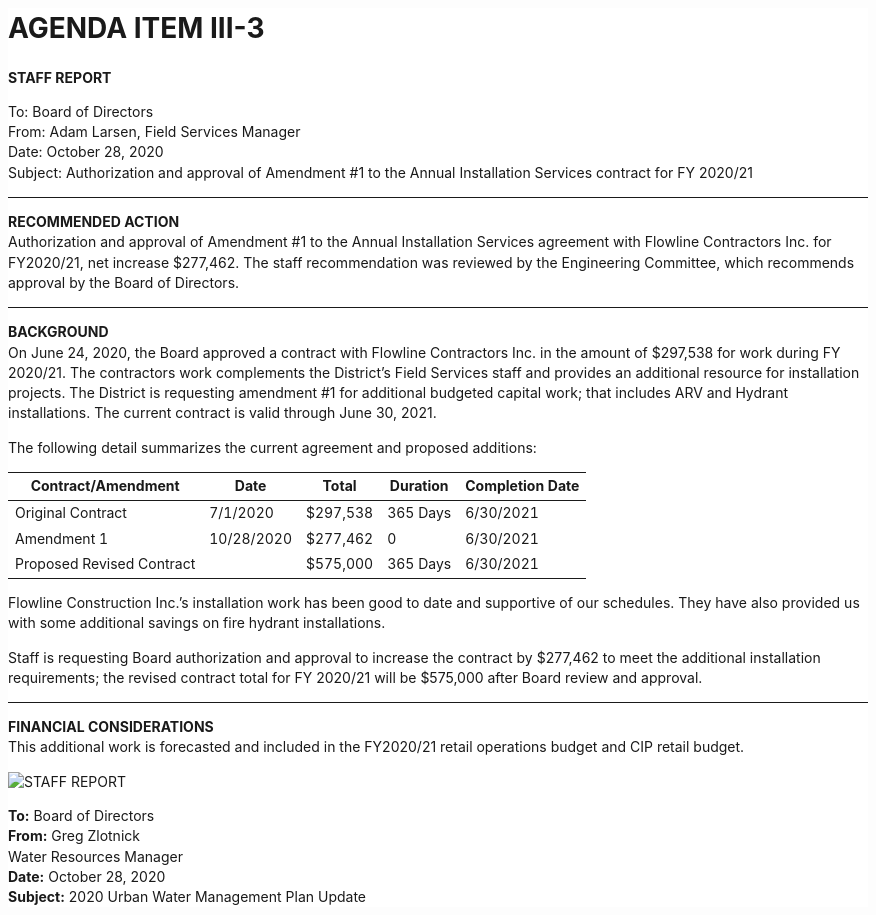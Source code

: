# AGENDA ITEM III-3

**STAFF REPORT**

To: Board of Directors  
From: Adam Larsen, Field Services Manager  
Date: October 28, 2020  
Subject: Authorization and approval of Amendment #1 to the Annual Installation Services contract for FY 2020/21  

---

**RECOMMENDED ACTION**  
Authorization and approval of Amendment #1 to the Annual Installation Services agreement with Flowline Contractors Inc. for FY2020/21, net increase $277,462. The staff recommendation was reviewed by the Engineering Committee, which recommends approval by the Board of Directors.

---

**BACKGROUND**  
On June 24, 2020, the Board approved a contract with Flowline Contractors Inc. in the amount of $297,538 for work during FY 2020/21. The contractors work complements the District’s Field Services staff and provides an additional resource for installation projects. The District is requesting amendment #1 for additional budgeted capital work; that includes ARV and Hydrant installations. The current contract is valid through June 30, 2021.

The following detail summarizes the current agreement and proposed additions:

| Contract/Amendment | Date       | Total      | Duration  | Completion Date |
|---------------------|------------|------------|-----------|------------------|
| Original Contract    | 7/1/2020   | $297,538   | 365 Days  | 6/30/2021        |
| Amendment 1         | 10/28/2020 | $277,462   | 0         | 6/30/2021        |
| Proposed Revised Contract |        | $575,000   | 365 Days  | 6/30/2021        |

Flowline Construction Inc.’s installation work has been good to date and supportive of our schedules. They have also provided us with some additional savings on fire hydrant installations.

Staff is requesting Board authorization and approval to increase the contract by $277,462 to meet the additional installation requirements; the revised contract total for FY 2020/21 will be $575,000 after Board review and approval.

---

**FINANCIAL CONSIDERATIONS**  
This additional work is forecasted and included in the FY2020/21 retail operations budget and CIP retail budget.

![STAFF REPORT](https://via.placeholder.com/993x768.png?text=STAFF+REPORT)

**To:** Board of Directors  
**From:** Greg Zlotnick  
Water Resources Manager  
**Date:** October 28, 2020  
**Subject:** 2020 Urban Water Management Plan Update  

